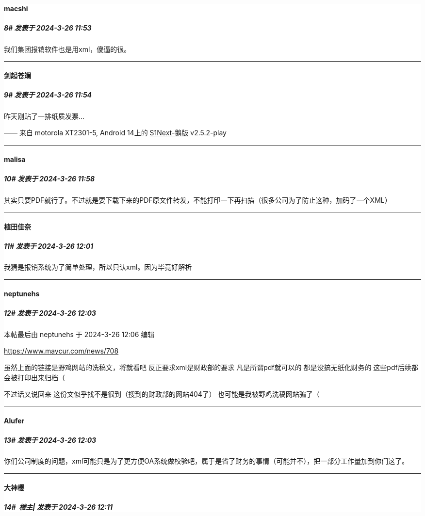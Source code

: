 ####  macshi  
##### 8#       发表于 2024-3-26 11:53

我们集团报销软件也是用xml，傻逼的很。

*****

####  剑起苍斓  
##### 9#       发表于 2024-3-26 11:54

昨天刚贴了一排纸质发票...

—— 来自 motorola XT2301-5, Android 14上的 [S1Next-鹅版](https://github.com/ykrank/S1-Next/releases) v2.5.2-play

*****

####  malisa  
##### 10#       发表于 2024-3-26 11:58

其实只要PDF就行了。不过就是要下载下来的PDF原文件转发，不能打印一下再扫描（很多公司为了防止这种，加码了一个XML）

*****

####  植田佳奈  
##### 11#       发表于 2024-3-26 12:01

我猜是报销系统为了简单处理，所以只认xml。因为毕竟好解析

*****

####  neptunehs  
##### 12#       发表于 2024-3-26 12:03

 本帖最后由 neptunehs 于 2024-3-26 12:06 编辑 

https://www.maycur.com/news/708

虽然上面的链接是野鸡网站的洗稿文，将就看吧
反正要求xml是财政部的要求
凡是所谓pdf就可以的 都是没搞无纸化财务的 这些pdf后续都会被打印出来归档（

不过话又说回来 这份文似乎找不是很到（搜到的财政部的网站404了） 也可能是我被野鸡洗稿网站骗了（

*****

####  Alufer  
##### 13#       发表于 2024-3-26 12:03

你们公司制度的问题，xml可能只是为了更方便OA系统做校验吧，属于是省了财务的事情（可能并不），把一部分工作量加到你们这了。

*****

####  大神樱  
##### 14#         楼主| 发表于 2024-3-26 12:11

